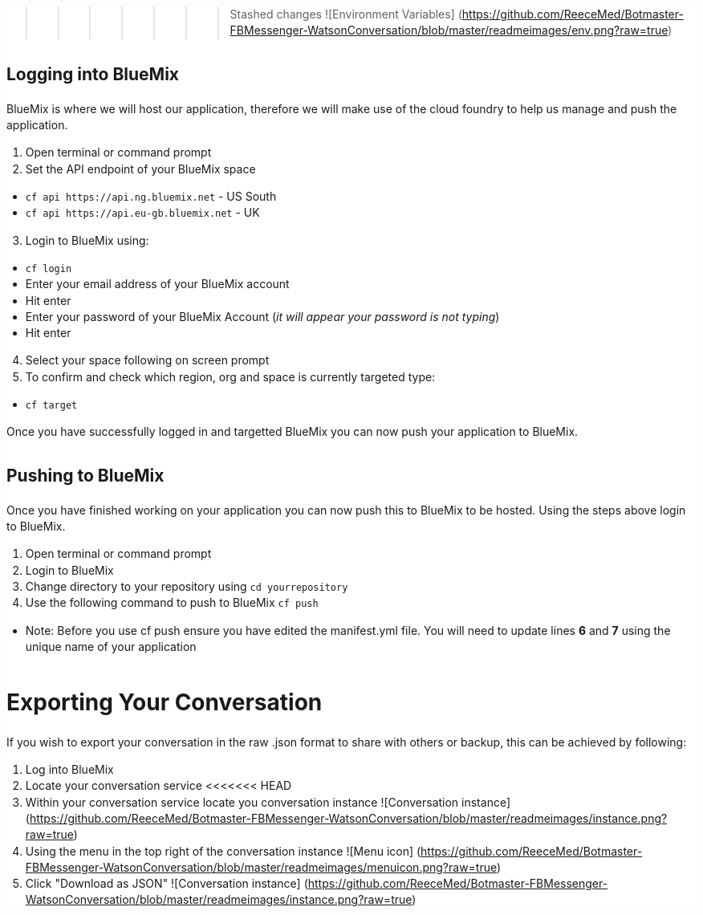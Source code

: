 > > > > > > > Stashed changes ![Environment Variables] (<https://github.com/ReeceMed/Botmaster-FBMessenger-WatsonConversation/blob/master/readmeimages/env.png?raw=true>)

## Logging into BlueMix

BlueMix is where we will host our application, therefore we will make use of the cloud foundry to help us manage and push the application.

1. Open terminal or command prompt
2. Set the API endpoint of your BlueMix space

  - `cf api https://api.ng.bluemix.net` - US South
  - `cf api https://api.eu-gb.bluemix.net` - UK

3. Login to BlueMix using:

  - `cf login`
  - Enter your email address of your BlueMix account
  - Hit enter
  - Enter your password of your BlueMix Account (_it will appear your password is not typing_)
  - Hit enter

4. Select your space following on screen prompt
5. To confirm and check which region, org and space is currently targeted type:

  - `cf target`

Once you have successfully logged in and targetted BlueMix you can now push your application to BlueMix.

## Pushing to BlueMix

Once you have finished working on your application you can now push this to BlueMix to be hosted. Using the steps above login to BlueMix.

1. Open terminal or command prompt
2. Login to BlueMix
3. Change directory to your repository using `cd yourrepository`
4. Use the following command to push to BlueMix `cf push`

  - Note: Before you use cf push ensure you have edited the manifest.yml file. You will need to update lines **6** and **7** using the unique name of your application

# Exporting Your Conversation

If you wish to export your conversation in the raw .json format to share with others or backup, this can be achieved by following:

1. Log into BlueMix
2. Locate your conversation service
<<<<<<< HEAD
3. Within your conversation service locate you conversation instance ![Conversation instance] (<https://github.com/ReeceMed/Botmaster-FBMessenger-WatsonConversation/blob/master/readmeimages/instance.png?raw=true>)
4. Using the menu in the top right of the conversation instance ![Menu icon] (<https://github.com/ReeceMed/Botmaster-FBMessenger-WatsonConversation/blob/master/readmeimages/menuicon.png?raw=true>)
5. Click "Download as JSON" ![Conversation instance] (<https://github.com/ReeceMed/Botmaster-FBMessenger-WatsonConversation/blob/master/readmeimages/instance.png?raw=true>)
